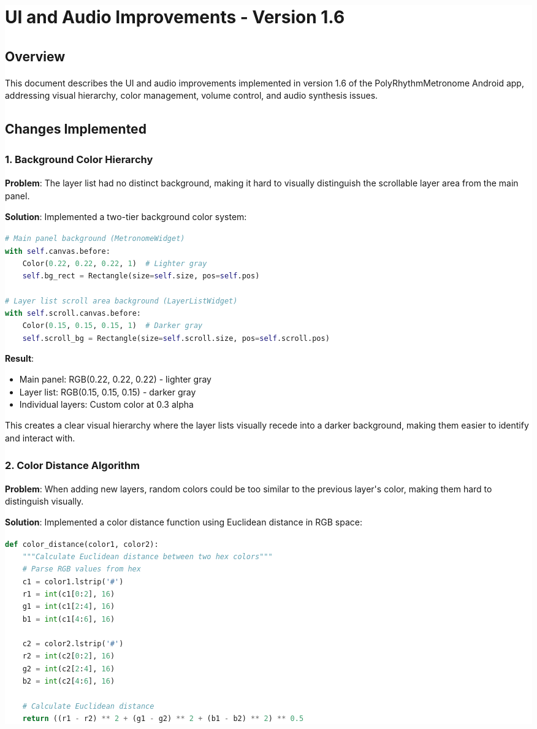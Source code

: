 # UI and Audio Improvements - Version 1.6

## Overview

This document describes the UI and audio improvements implemented in version 1.6 of the PolyRhythmMetronome Android app, addressing visual hierarchy, color management, volume control, and audio synthesis issues.

## Changes Implemented

### 1. Background Color Hierarchy

**Problem**: The layer list had no distinct background, making it hard to visually distinguish the scrollable layer area from the main panel.

**Solution**: Implemented a two-tier background color system:

```python
# Main panel background (MetronomeWidget)
with self.canvas.before:
    Color(0.22, 0.22, 0.22, 1)  # Lighter gray
    self.bg_rect = Rectangle(size=self.size, pos=self.pos)

# Layer list scroll area background (LayerListWidget)
with self.scroll.canvas.before:
    Color(0.15, 0.15, 0.15, 1)  # Darker gray
    self.scroll_bg = Rectangle(size=self.scroll.size, pos=self.scroll.pos)
```

**Result**: 
- Main panel: RGB(0.22, 0.22, 0.22) - lighter gray
- Layer list: RGB(0.15, 0.15, 0.15) - darker gray
- Individual layers: Custom color at 0.3 alpha

This creates a clear visual hierarchy where the layer lists visually recede into a darker background, making them easier to identify and interact with.

### 2. Color Distance Algorithm

**Problem**: When adding new layers, random colors could be too similar to the previous layer's color, making them hard to distinguish visually.

**Solution**: Implemented a color distance function using Euclidean distance in RGB space:

```python
def color_distance(color1, color2):
    """Calculate Euclidean distance between two hex colors"""
    # Parse RGB values from hex
    c1 = color1.lstrip('#')
    r1 = int(c1[0:2], 16)
    g1 = int(c1[2:4], 16)
    b1 = int(c1[4:6], 16)
    
    c2 = color2.lstrip('#')
    r2 = int(c2[0:2], 16)
    g2 = int(c2[2:4], 16)
    b2 = int(c2[4:6], 16)
    
    # Calculate Euclidean distance
    return ((r1 - r2) ** 2 + (g1 - g2) ** 2 + (b1 - b2) ** 2) ** 0.5
```
